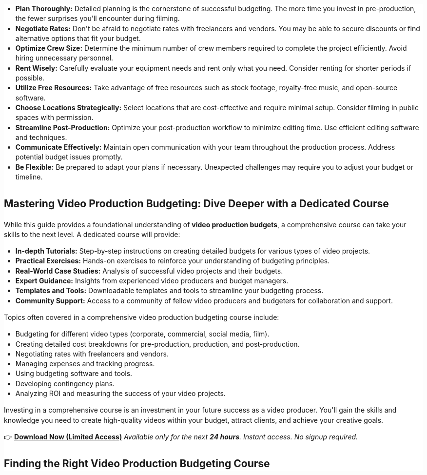 *   **Plan Thoroughly:** Detailed planning is the cornerstone of successful budgeting. The more time you invest in pre-production, the fewer surprises you'll encounter during filming.
*   **Negotiate Rates:** Don't be afraid to negotiate rates with freelancers and vendors. You may be able to secure discounts or find alternative options that fit your budget.
*   **Optimize Crew Size:** Determine the minimum number of crew members required to complete the project efficiently. Avoid hiring unnecessary personnel.
*   **Rent Wisely:** Carefully evaluate your equipment needs and rent only what you need. Consider renting for shorter periods if possible.
*   **Utilize Free Resources:** Take advantage of free resources such as stock footage, royalty-free music, and open-source software.
*   **Choose Locations Strategically:** Select locations that are cost-effective and require minimal setup. Consider filming in public spaces with permission.
*   **Streamline Post-Production:** Optimize your post-production workflow to minimize editing time. Use efficient editing software and techniques.
*   **Communicate Effectively:** Maintain open communication with your team throughout the production process. Address potential budget issues promptly.
*   **Be Flexible:** Be prepared to adapt your plans if necessary. Unexpected challenges may require you to adjust your budget or timeline.

## Mastering Video Production Budgeting: Dive Deeper with a Dedicated Course

While this guide provides a foundational understanding of **video production budgets**, a comprehensive course can take your skills to the next level. A dedicated course will provide:

*   **In-depth Tutorials:** Step-by-step instructions on creating detailed budgets for various types of video projects.
*   **Practical Exercises:** Hands-on exercises to reinforce your understanding of budgeting principles.
*   **Real-World Case Studies:** Analysis of successful video projects and their budgets.
*   **Expert Guidance:** Insights from experienced video producers and budget managers.
*   **Templates and Tools:** Downloadable templates and tools to streamline your budgeting process.
*   **Community Support:** Access to a community of fellow video producers and budgeters for collaboration and support.

Topics often covered in a comprehensive video production budgeting course include:

*   Budgeting for different video types (corporate, commercial, social media, film).
*   Creating detailed cost breakdowns for pre-production, production, and post-production.
*   Negotiating rates with freelancers and vendors.
*   Managing expenses and tracking progress.
*   Using budgeting software and tools.
*   Developing contingency plans.
*   Analyzing ROI and measuring the success of your video projects.

Investing in a comprehensive course is an investment in your future success as a video producer. You'll gain the skills and knowledge you need to create high-quality videos within your budget, attract clients, and achieve your creative goals.

👉 **[Download Now (Limited Access)](https://udemywork.com/video-production-budget)**
_Available only for the next **24 hours**. Instant access. No signup required._

## Finding the Right Video Production Budgeting Course
